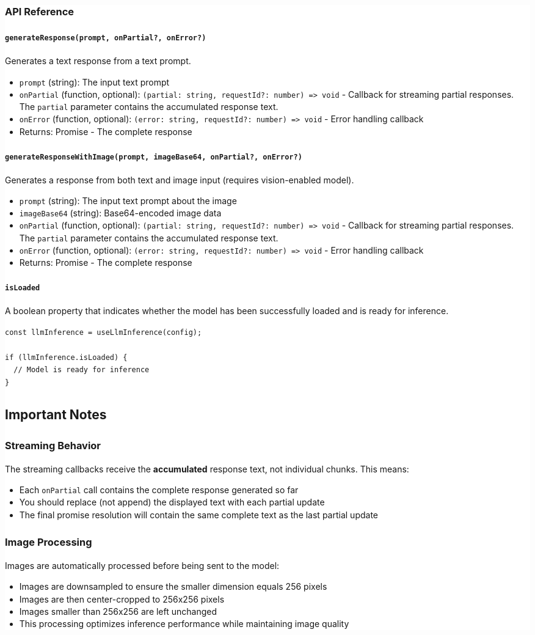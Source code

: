 ### API Reference

#### `generateResponse(prompt, onPartial?, onError?)`

Generates a text response from a text prompt.

- `prompt` (string): The input text prompt
- `onPartial` (function, optional): `(partial: string, requestId?: number) => void` - Callback for streaming partial responses. The `partial` parameter contains the accumulated response text.
- `onError` (function, optional): `(error: string, requestId?: number) => void` - Error handling callback
- Returns: Promise<string> - The complete response

#### `generateResponseWithImage(prompt, imageBase64, onPartial?, onError?)`

Generates a response from both text and image input (requires vision-enabled model).

- `prompt` (string): The input text prompt about the image
- `imageBase64` (string): Base64-encoded image data
- `onPartial` (function, optional): `(partial: string, requestId?: number) => void` - Callback for streaming partial responses. The `partial` parameter contains the accumulated response text.
- `onError` (function, optional): `(error: string, requestId?: number) => void` - Error handling callback
- Returns: Promise<string> - The complete response

#### `isLoaded`

A boolean property that indicates whether the model has been successfully loaded and is ready for inference.

```tsx
const llmInference = useLlmInference(config);

if (llmInference.isLoaded) {
  // Model is ready for inference
}
```

## Important Notes

### Streaming Behavior
The streaming callbacks receive the **accumulated** response text, not individual chunks. This means:
- Each `onPartial` call contains the complete response generated so far
- You should replace (not append) the displayed text with each partial update
- The final promise resolution will contain the same complete text as the last partial update

### Image Processing
Images are automatically processed before being sent to the model:
- Images are downsampled to ensure the smaller dimension equals 256 pixels
- Images are then center-cropped to 256x256 pixels
- Images smaller than 256x256 are left unchanged
- This processing optimizes inference performance while maintaining image quality
